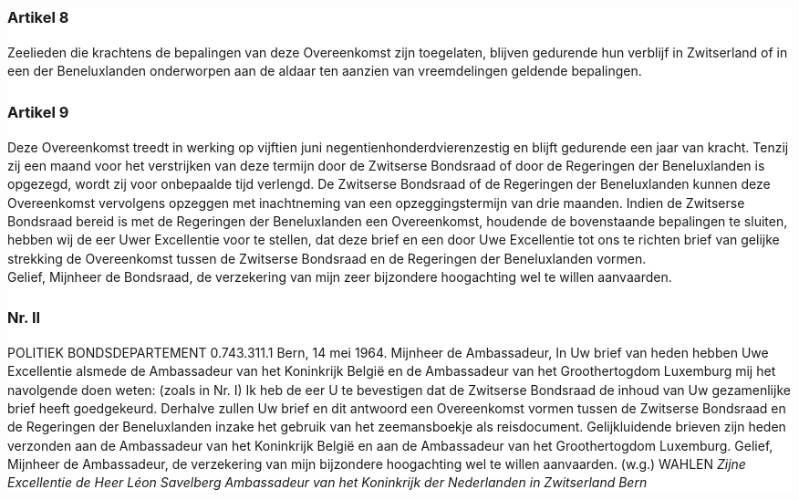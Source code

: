 ### Artikel  8  

Zeelieden die krachtens de bepalingen van deze Overeenkomst zijn toegelaten, blijven gedurende hun verblijf in Zwitserland of in een der Beneluxlanden onderworpen aan de aldaar ten aanzien van vreemdelingen geldende bepalingen.  

### Artikel  9  

Deze Overeenkomst treedt in werking op vijftien juni negentienhonderdvierenzestig en blijft gedurende een jaar van kracht. Tenzij zij een maand voor het verstrijken van deze termijn door de Zwitserse Bondsraad of door de Regeringen der Beneluxlanden is opgezegd, wordt zij voor onbepaalde tijd verlengd. De Zwitserse Bondsraad of de Regeringen der Beneluxlanden kunnen deze Overeenkomst vervolgens opzeggen met inachtneming van een opzeggingstermijn van drie maanden. Indien de Zwitserse Bondsraad bereid is met de Regeringen der Beneluxlanden een Overeenkomst, houdende de bovenstaande bepalingen te sluiten, hebben wij de eer Uwer Excellentie voor te stellen, dat deze brief en een door Uwe Excellentie tot ons te richten brief van gelijke strekking de Overeenkomst tussen de Zwitserse Bondsraad en de Regeringen der Beneluxlanden vormen.  
Gelief, Mijnheer de Bondsraad, de verzekering van mijn zeer bijzondere hoogachting wel te willen aanvaarden.   

### Nr.  II  

POLITIEK BONDSDEPARTEMENT 0.743.311.1 Bern, 14 mei 1964. Mijnheer de Ambassadeur, In Uw brief van heden hebben Uwe Excellentie alsmede de Ambassadeur van het Koninkrijk België en de Ambassadeur van het Groothertogdom Luxemburg mij het navolgende doen weten:  (zoals in Nr. I)  Ik heb de eer U te bevestigen dat de Zwitserse Bondsraad de inhoud van Uw gezamenlijke brief heeft goedgekeurd. Derhalve zullen Uw brief en dit antwoord een Overeenkomst vormen tussen de Zwitserse Bondsraad en de Regeringen der Beneluxlanden inzake het gebruik van het zeemansboekje als reisdocument. Gelijkluidende brieven zijn heden verzonden aan de Ambassadeur van het Koninkrijk België en aan de Ambassadeur van het Groothertogdom Luxemburg. Gelief, Mijnheer de Ambassadeur, de verzekering van mijn bijzondere hoogachting wel te willen aanvaarden. (w.g.) WAHLEN  *Zijne Excellentie*   *de Heer Léon Savelberg*   *Ambassadeur van het Koninkrijk*   *der Nederlanden in Zwitserland*   *Bern*    
